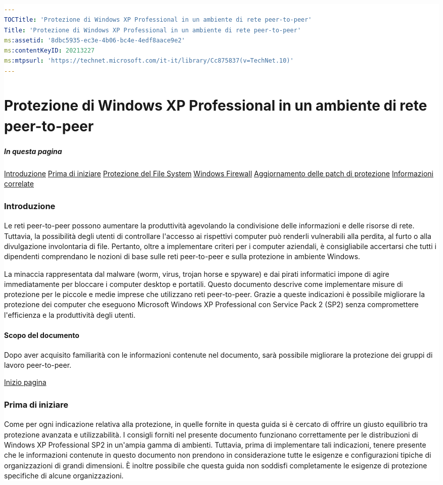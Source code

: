 ```yaml
---
TOCTitle: 'Protezione di Windows XP Professional in un ambiente di rete peer-to-peer'
Title: 'Protezione di Windows XP Professional in un ambiente di rete peer-to-peer'
ms:assetid: '8dbc5935-ec3e-4b06-bc4e-4edf8aace9e2'
ms:contentKeyID: 20213227
ms:mtpsurl: 'https://technet.microsoft.com/it-it/library/Cc875837(v=TechNet.10)'
---
```


Protezione di Windows XP Professional in un ambiente di rete peer-to-peer
=========================================================================

##### In questa pagina

[](#efaa)[Introduzione](#efaa)
[](#eeaa)[Prima di iniziare](#eeaa)
[](#edaa)[Protezione del File System](#edaa)
[](#ecaa)[Windows Firewall](#ecaa)
[](#ebaa)[Aggiornamento delle patch di protezione](#ebaa)
[](#eaaa)[Informazioni correlate](#eaaa)

### Introduzione

Le reti peer-to-peer possono aumentare la produttività agevolando la condivisione delle informazioni e delle risorse di rete. Tuttavia, la possibilità degli utenti di controllare l'accesso ai rispettivi computer può renderli vulnerabili alla perdita, al furto o alla divulgazione involontaria di file. Pertanto, oltre a implementare criteri per i computer aziendali, è consigliabile accertarsi che tutti i dipendenti comprendano le nozioni di base sulle reti peer-to-peer e sulla protezione in ambiente Windows.

La minaccia rappresentata dal malware (worm, virus, trojan horse e spyware) e dai pirati informatici impone di agire immediatamente per bloccare i computer desktop e portatili. Questo documento descrive come implementare misure di protezione per le piccole e medie imprese che utilizzano reti peer-to-peer. Grazie a queste indicazioni è possibile migliorare la protezione dei computer che eseguono Microsoft Windows XP Professional con Service Pack 2 (SP2) senza compromettere l'efficienza e la produttività degli utenti.

#### Scopo del documento

Dopo aver acquisito familiarità con le informazioni contenute nel documento, sarà possibile migliorare la protezione dei gruppi di lavoro peer-to-peer.

[](#mainsection)[Inizio pagina](#mainsection)

### Prima di iniziare

Come per ogni indicazione relativa alla protezione, in quelle fornite in questa guida si è cercato di offrire un giusto equilibrio tra protezione avanzata e utilizzabilità. I consigli forniti nel presente documento funzionano correttamente per le distribuzioni di Windows XP Professional SP2 in un'ampia gamma di ambienti. Tuttavia, prima di implementare tali indicazioni, tenere presente che le informazioni contenute in questo documento non prendono in considerazione tutte le esigenze e configurazioni tipiche di organizzazioni di grandi dimensioni. È inoltre possibile che questa guida non soddisfi completamente le esigenze di protezione specifiche di alcune organizzazioni.
